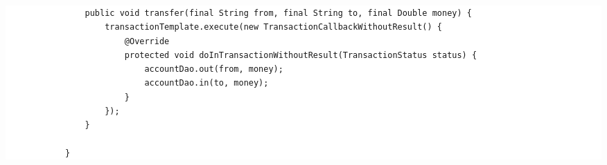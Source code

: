                 	
                	public void transfer(final String from, final String to, final Double money) {
                		transactionTemplate.execute(new TransactionCallbackWithoutResult() {
                			@Override
                			protected void doInTransactionWithoutResult(TransactionStatus status) {
                				accountDao.out(from, money);
                				accountDao.in(to, money);
                			}
                		});
                	}
                
                }
